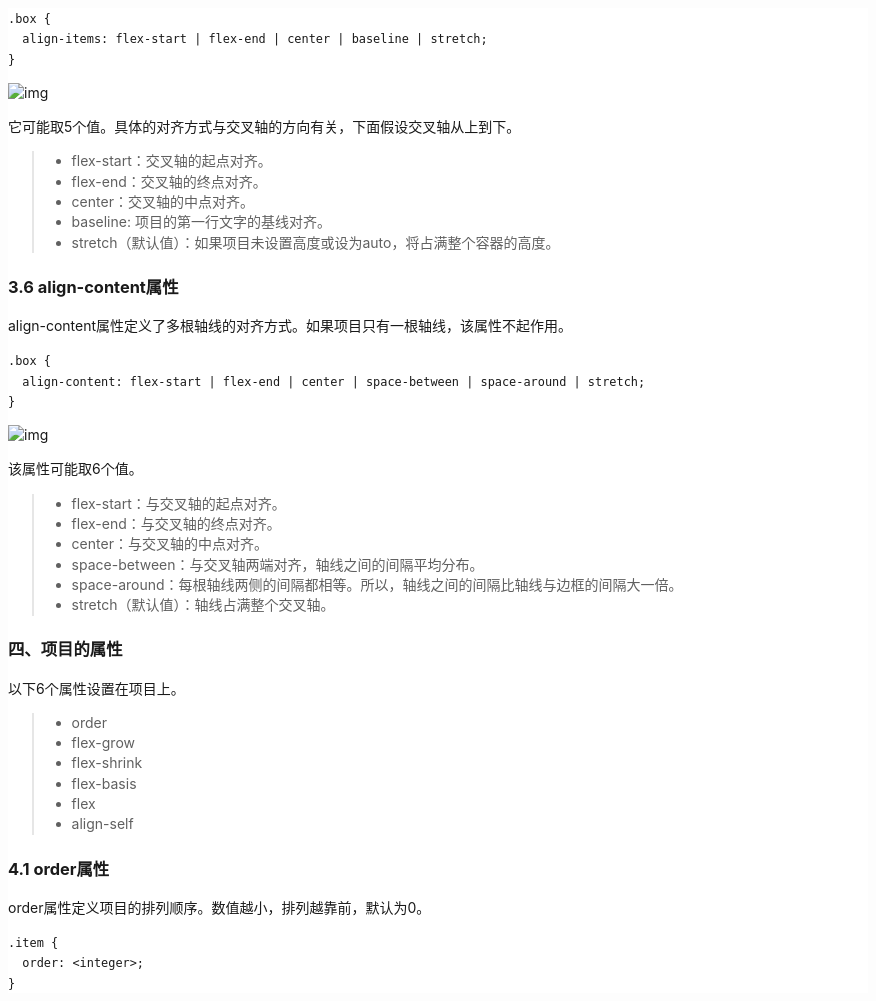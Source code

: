 ```
.box {
  align-items: flex-start | flex-end | center | baseline | stretch;
}
```

![img](/images/flex.assets/2b0c39c7e7a80d5a784c8c2ca63cde17.png)

它可能取5个值。具体的对齐方式与交叉轴的方向有关，下面假设交叉轴从上到下。

> - flex-start：交叉轴的起点对齐。
> - flex-end：交叉轴的终点对齐。
> - center：交叉轴的中点对齐。
> - baseline: 项目的第一行文字的基线对齐。
> - stretch（默认值）：如果项目未设置高度或设为auto，将占满整个容器的高度。

### 3.6 align-content属性

align-content属性定义了多根轴线的对齐方式。如果项目只有一根轴线，该属性不起作用。

```
.box {
  align-content: flex-start | flex-end | center | space-between | space-around | stretch;
}
```

![img](/images/flex.assets/f10918ccb8a13247c9d47715a2bd2c33.png)

该属性可能取6个值。

> - flex-start：与交叉轴的起点对齐。
> - flex-end：与交叉轴的终点对齐。
> - center：与交叉轴的中点对齐。
> - space-between：与交叉轴两端对齐，轴线之间的间隔平均分布。
> - space-around：每根轴线两侧的间隔都相等。所以，轴线之间的间隔比轴线与边框的间隔大一倍。
> - stretch（默认值）：轴线占满整个交叉轴。

### 四、项目的属性

以下6个属性设置在项目上。

> - order
> - flex-grow
> - flex-shrink
> - flex-basis
> - flex
> - align-self

### 4.1 order属性

order属性定义项目的排列顺序。数值越小，排列越靠前，默认为0。

```
.item {
  order: <integer>;
}
```
